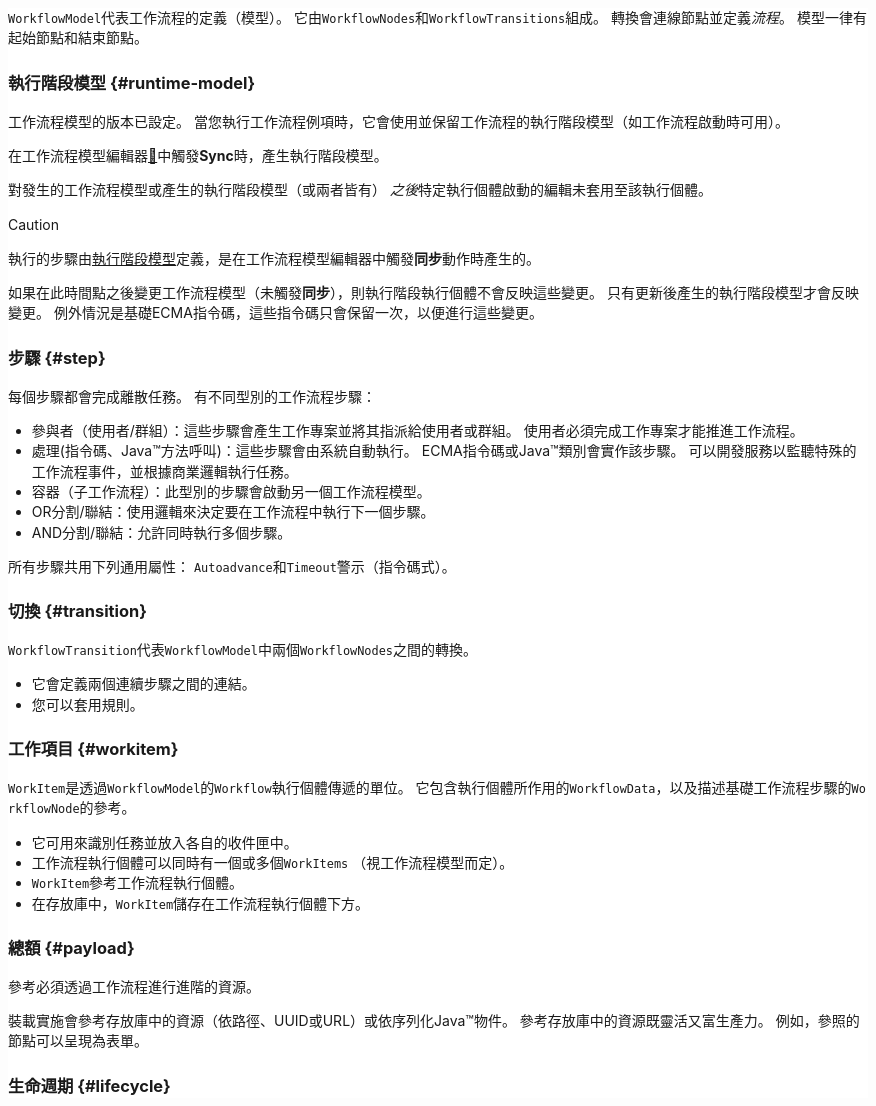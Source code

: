`WorkflowModel`代表工作流程的定義（模型）。 它由`WorkflowNodes`和`WorkflowTransitions`組成。 轉換會連線節點並定義&#x200B;*流程*。 模型一律有起始節點和結束節點。

### 執行階段模型 {#runtime-model}

工作流程模型的版本已設定。 當您執行工作流程例項時，它會使用並保留工作流程的執行階段模型（如工作流程啟動時可用）。

在工作流程模型編輯器[&#128279;](/help/sites-developing/workflows-models.md#sync-your-workflow-generate-a-runtime-model)中觸發&#x200B;**Sync**&#x200B;時，產生執行階段模型。

對發生的工作流程模型或產生的執行階段模型（或兩者皆有） *之後*&#x200B;特定執行個體啟動的編輯未套用至該執行個體。

>[!CAUTION]
>
>執行的步驟由[執行階段模型](/help/sites-developing/workflows-models.md#sync-your-workflow-generate-a-runtime-model)定義，是在工作流程模型編輯器中觸發&#x200B;**同步**&#x200B;動作時產生的。
>
>如果在此時間點之後變更工作流程模型（未觸發&#x200B;**同步**），則執行階段執行個體不會反映這些變更。 只有更新後產生的執行階段模型才會反映變更。 例外情況是基礎ECMA指令碼，這些指令碼只會保留一次，以便進行這些變更。

### 步驟 {#step}

每個步驟都會完成離散任務。 有不同型別的工作流程步驟：

* 參與者（使用者/群組）：這些步驟會產生工作專案並將其指派給使用者或群組。 使用者必須完成工作專案才能推進工作流程。
* 處理(指令碼、Java™方法呼叫)：這些步驟會由系統自動執行。 ECMA指令碼或Java™類別會實作該步驟。 可以開發服務以監聽特殊的工作流程事件，並根據商業邏輯執行任務。
* 容器（子工作流程）：此型別的步驟會啟動另一個工作流程模型。
* OR分割/聯結：使用邏輯來決定要在工作流程中執行下一個步驟。
* AND分割/聯結：允許同時執行多個步驟。

所有步驟共用下列通用屬性： `Autoadvance`和`Timeout`警示（指令碼式）。

### 切換 {#transition}

`WorkflowTransition`代表`WorkflowModel`中兩個`WorkflowNodes`之間的轉換。

* 它會定義兩個連續步驟之間的連結。
* 您可以套用規則。

### 工作項目 {#workitem}

`WorkItem`是透過`WorkflowModel`的`Workflow`執行個體傳遞的單位。 它包含執行個體所作用的`WorkflowData`，以及描述基礎工作流程步驟的`WorkflowNode`的參考。

* 它可用來識別任務並放入各自的收件匣中。
* 工作流程執行個體可以同時有一個或多個`WorkItems` （視工作流程模型而定）。
* `WorkItem`參考工作流程執行個體。
* 在存放庫中，`WorkItem`儲存在工作流程執行個體下方。

### 總額 {#payload}

參考必須透過工作流程進行進階的資源。

裝載實施會參考存放庫中的資源（依路徑、UUID或URL）或依序列化Java™物件。 參考存放庫中的資源既靈活又富生產力。 例如，參照的節點可以呈現為表單。

### 生命週期 {#lifecycle}
